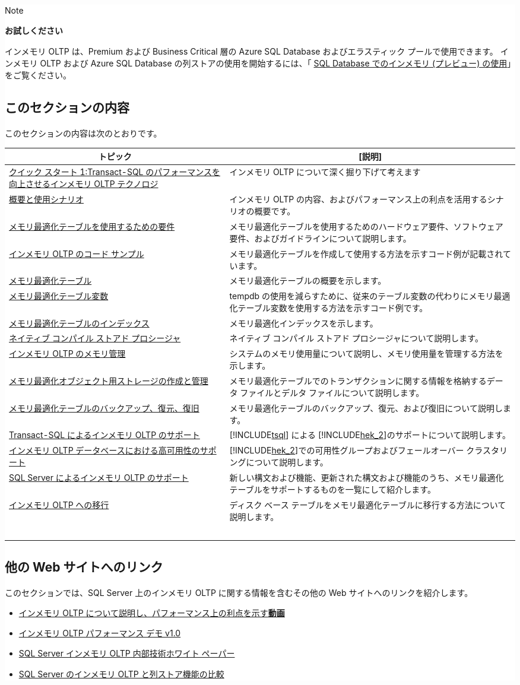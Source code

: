 > [!NOTE]  
>  **お試しください**  
>   
>  インメモリ OLTP は、Premium および Business Critical 層の Azure SQL Database およびエラスティック プールで使用できます。 インメモリ OLTP および Azure SQL Database の列ストアの使用を開始するには、「 [SQL Database でのインメモリ (プレビュー) の使用](https://azure.microsoft.com/documentation/articles/sql-database-in-memory/)」をご覧ください。  
  

## <a name="in-this-section"></a>このセクションの内容  
 このセクションの内容は次のとおりです。  
  
|トピック|[説明]|  
|-----------|-----------------|  
|[クイック スタート 1:Transact-SQL のパフォーマンスを向上させるインメモリ OLTP テクノロジ](../../relational-databases/in-memory-oltp/survey-of-initial-areas-in-in-memory-oltp.md)|インメモリ OLTP について深く掘り下げて考えます|
|[概要と使用シナリオ](../../relational-databases/in-memory-oltp/overview-and-usage-scenarios.md)|インメモリ OLTP の内容、およびパフォーマンス上の利点を活用するシナリオの概要です。|
|[メモリ最適化テーブルを使用するための要件](../../relational-databases/in-memory-oltp/requirements-for-using-memory-optimized-tables.md)|メモリ最適化テーブルを使用するためのハードウェア要件、ソフトウェア要件、およびガイドラインについて説明します。|  
|[インメモリ OLTP のコード サンプル](../../relational-databases/in-memory-oltp/in-memory-oltp-code-samples.md)|メモリ最適化テーブルを作成して使用する方法を示すコード例が記載されています。|  
|[メモリ最適化テーブル](../../relational-databases/in-memory-oltp/memory-optimized-tables.md)|メモリ最適化テーブルの概要を示します。|  
|[メモリ最適化テーブル変数](https://msdn.microsoft.com/library/bd102e95-53e2-4da6-9b8b-0e4f02d286d3)|tempdb の使用を減らすために、従来のテーブル変数の代わりにメモリ最適化テーブル変数を使用する方法を示すコード例です。|  
|[メモリ最適化テーブルのインデックス](https://msdn.microsoft.com/library/86805eeb-6972-45d8-8369-16ededc535c7)|メモリ最適化インデックスを示します。|  
|[ネイティブ コンパイル ストアド プロシージャ](../../relational-databases/in-memory-oltp/natively-compiled-stored-procedures.md)|ネイティブ コンパイル ストアド プロシージャについて説明します。|  
|[インメモリ OLTP のメモリ管理](https://msdn.microsoft.com/library/d82f21fa-6be1-4723-a72e-f2526fafd1b6)|システムのメモリ使用量について説明し、メモリ使用量を管理する方法を示します。|  
|[メモリ最適化オブジェクト用ストレージの作成と管理](../../relational-databases/in-memory-oltp/creating-and-managing-storage-for-memory-optimized-objects.md)|メモリ最適化テーブルでのトランザクションに関する情報を格納するデータ ファイルとデルタ ファイルについて説明します。|  
|[メモリ最適化テーブルのバックアップ、復元、復旧](https://msdn.microsoft.com/library/3f083347-0fbb-4b19-a6fb-1818d545e281)|メモリ最適化テーブルのバックアップ、復元、および復旧について説明します。|  
|[Transact-SQL によるインメモリ OLTP のサポート](../../relational-databases/in-memory-oltp/transact-sql-support-for-in-memory-oltp.md)|[!INCLUDE[tsql](../../includes/tsql-md.md)] による [!INCLUDE[hek_2](../../includes/hek-2-md.md)]のサポートについて説明します。|  
|[インメモリ OLTP データベースにおける高可用性のサポート](../../relational-databases/in-memory-oltp/high-availability-support-for-in-memory-oltp-databases.md)|[!INCLUDE[hek_2](../../includes/hek-2-md.md)]での可用性グループおよびフェールオーバー クラスタリングについて説明します。|  
|[SQL Server によるインメモリ OLTP のサポート](../../relational-databases/in-memory-oltp/sql-server-support-for-in-memory-oltp.md)|新しい構文および機能、更新された構文および機能のうち、メモリ最適化テーブルをサポートするものを一覧にして紹介します。|  
|[インメモリ OLTP への移行](../../relational-databases/in-memory-oltp/migrating-to-in-memory-oltp.md)|ディスク ベース テーブルをメモリ最適化テーブルに移行する方法について説明します。|  
| &nbsp; | &nbsp; |

## <a name="links-to-other-websites"></a>他の Web サイトへのリンク

このセクションでは、SQL Server 上のインメモリ OLTP に関する情報を含むその他の Web サイトへのリンクを紹介します。

- [インメモリ OLTP について説明し、パフォーマンス上の利点を示す**動画**](#anchorname-17minute-video)

- [インメモリ OLTP パフォーマンス デモ v1.0](https://github.com/Microsoft/sql-server-samples/releases/tag/in-memory-oltp-demo-v1.0)

-   [SQL Server インメモリ OLTP 内部技術ホワイト ペーパー](https://msdn.microsoft.com/library/mt764316.aspx)  

-   [SQL Server のインメモリ OLTP と列ストア機能の比較](https://download.microsoft.com/download/D/0/0/D0075580-6D72-403D-8B4D-C3BD88D58CE4/SQL_Server_2016_In_Memory_OLTP_and_Columnstore_Comparison_White_Paper.pdf)
